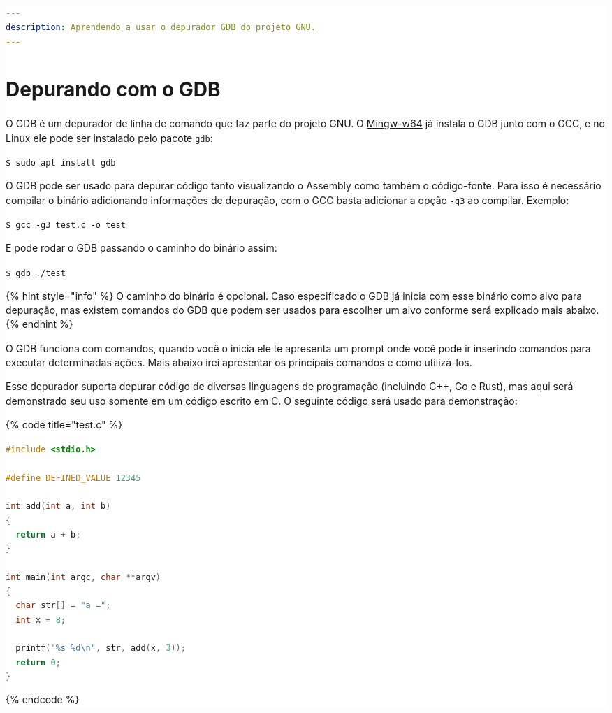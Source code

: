 ```yaml
---
description: Aprendendo a usar o depurador GDB do projeto GNU.
---
```


# Depurando com o GDB

O GDB é um depurador de linha de comando que faz parte do projeto GNU. O [Mingw-w64](https://mingw-w64.org/doku.php) já instala o GDB junto com o GCC, e no Linux ele pode ser instalado pelo pacote `gdb`:

```shell-session
$ sudo apt install gdb
```

O GDB pode ser usado para depurar código tanto visualizando o Assembly como também o código-fonte. Para isso é necessário compilar o binário adicionando informações de depuração, com o GCC basta adicionar a opção `-g3` ao compilar. Exemplo:

```shell-session
$ gcc -g3 test.c -o test
```

E pode rodar o GDB passando o caminho do binário assim:

```shell-session
$ gdb ./test
```

{% hint style="info" %}
O caminho do binário é opcional. Caso especificado o GDB já inicia com esse binário como alvo para depuração, mas existem comandos do GDB que podem ser usados para escolher um alvo conforme será explicado mais abaixo.
{% endhint %}

O GDB funciona com comandos, quando você o inicia ele te apresenta um prompt onde você pode ir inserindo comandos para executar determinadas ações. Mais abaixo irei apresentar os principais comandos e como utilizá-los.

Esse depurador suporta depurar código de diversas linguagens de programação (incluindo C++, Go e Rust), mas aqui será demonstrado seu uso somente em um código escrito em C. O seguinte código será usado para demonstração:

{% code title="test.c" %}
```c
#include <stdio.h>

#define DEFINED_VALUE 12345

int add(int a, int b)
{
  return a + b;
}

int main(int argc, char **argv)
{
  char str[] = "a =";
  int x = 8;

  printf("%s %d\n", str, add(x, 3));
  return 0;
}
```
{% endcode %}
